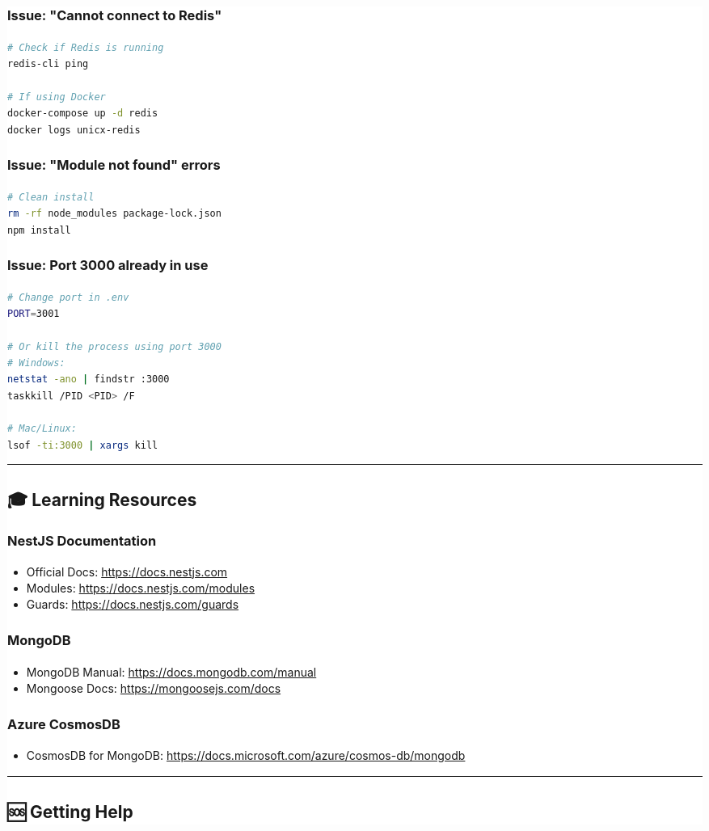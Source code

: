 ### Issue: "Cannot connect to Redis"
```bash
# Check if Redis is running
redis-cli ping

# If using Docker
docker-compose up -d redis
docker logs unicx-redis
```

### Issue: "Module not found" errors
```bash
# Clean install
rm -rf node_modules package-lock.json
npm install
```

### Issue: Port 3000 already in use
```bash
# Change port in .env
PORT=3001

# Or kill the process using port 3000
# Windows:
netstat -ano | findstr :3000
taskkill /PID <PID> /F

# Mac/Linux:
lsof -ti:3000 | xargs kill
```

---

## 🎓 Learning Resources

### NestJS Documentation
- Official Docs: https://docs.nestjs.com
- Modules: https://docs.nestjs.com/modules
- Guards: https://docs.nestjs.com/guards

### MongoDB
- MongoDB Manual: https://docs.mongodb.com/manual
- Mongoose Docs: https://mongoosejs.com/docs

### Azure CosmosDB
- CosmosDB for MongoDB: https://docs.microsoft.com/azure/cosmos-db/mongodb

---

## 🆘 Getting Help

